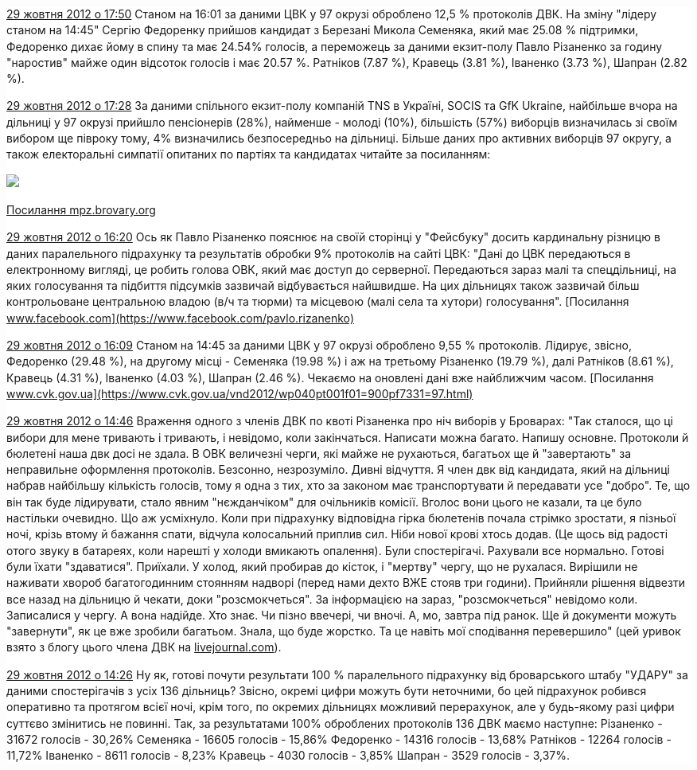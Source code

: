 [29 жовтня 2012 о 17:50](https://vk.com/wall-33385818_826) Станом на 16:01 за даними ЦВК у 97 окрузі оброблено 12,5 % протоколів ДВК. На зміну "лідеру станом на 14:45" Сергію Федоренку прийшов кандидат з Березані Микола Семеняка, який має 25.08 % підтримки, Федоренко дихає йому в спину та має 24.54% голосів, а переможець за даними екзит-полу Павло Різаненко за годину "наростив" майже один відсоток голосів і має 20.57 %. Ратніков (7.87 %), Кравець (3.81 %), Іваненко (3.73 %), Шапран (2.82 %).

[29 жовтня 2012 о 17:28](https://vk.com/wall-33385818_824) За даними спільного екзит-полу компаній TNS в Україні, SOCIS та GfK Ukraine, найбільше вчора на дільниці у 97 окрузі прийшло пенсіонерів (28%), найменше - молоді (10%), більшість (57%) виборців визначилась зі своїм вибором ще півроку тому, 4% визначились безпосередньо на дільниці. Більше даних про активних виборців 97 округу, а також електоральні симпатії опитаних по партіях та кандидатах читайте за посиланням:

![](http://cs319819.userapi.com/v319819900/1f93/7nEGqxKyKiw.jpg)

[Посилання mpz.brovary.org](https://mpz.brovary.org/za-danimi-ekzit-polu-v-97-okruzi-z-velikim-vidrivom-peremig-pavlo-rizanenko/)

[29 жовтня 2012 о 16:20](https://vk.com/wall-33385818_823) Ось як Павло Різаненко пояснює на своїй сторінці у "Фейсбуку" досить кардинальну різницю в даних паралельного підрахунку та результатів обробки 9% протоколів на сайті ЦВК: "Дані до ЦВК передаються в електронному вигляді, це робить голова ОВК, який має доступ до серверної. Передаються зараз малі та спецдільниці, на яких голосування та підбиття підсумків зазвичай відбувається найшвидше. На цих дільницях також зазвичай більш контрольоване центральною владою (в/ч та тюрми) та місцевою (малі села та хутори) голосування". [Посилання www.facebook.com](https://www.facebook.com/pavlo.rizanenko)

[29 жовтня 2012 о 16:09](https://vk.com/wall-33385818_822) Станом на 14:45 за даними ЦВК у 97 окрузі оброблено 9,55 % протоколів. Лідирує, звісно, Федоренко (29.48 %), на другому місці - Семеняка (19.98 %) і аж на третьому Різаненко (19.79 %), далі Ратніков (8.61 %), Кравець (4.31 %), Іваненко (4.03 %), Шапран (2.46 %). Чекаємо на оновлені дані вже найближчим часом. [Посилання www.cvk.gov.ua](https://www.cvk.gov.ua/vnd2012/wp040pt001f01=900pf7331=97.html)

[29 жовтня 2012 о 14:46](https://vk.com/wall-33385818_819) Враження одного з членів ДВК по квоті Різаненка про ніч виборів у Броварах: "Так сталося, що ці вибори для мене тривають і тривають, і невідомо, коли закінчаться. Написати можна багато. Напишу основне. Протоколи й бюлетені наша двк досі не здала. В ОВК величезні черги, які майже не рухаються, багатьох ще й "завертають" за неправильне оформлення протоколів. Безсонно, незрозуміло. Дивні відчуття. Я член двк від кандидата, який на дільниці набрав найбільшу кількість голосів, тому я одна з тих, хто за законом має транспортувати й передавати усе "добро". Те, що він так буде лідирувати, стало явним "нєжданчіком" для очільників комісії. Вголос вони цього не казали, та це було настільки очевидно. Що аж усміхнуло. Коли при підрахунку відповідна гірка бюлетенів почала стрімко зростати, я пізньої ночі, крізь втому й бажання спати, відчула колосальний приплив сил. Ніби нової крові хтось додав. (Це щось від радості отого звуку в батареях, коли нарешті у холоди вмикають опалення). Були спостерігачі. Рахували все нормально. Готові були їхати "здаватися". Приїхали. У холод, який пробирав до кісток, і "мертву" чергу, що не рухалася. Вирішили не наживати хвороб багатогодинним стоянням надворі (перед нами дехто ВЖЕ стояв три години). Прийняли рішення відвезти все назад на дільницю й чекати, доки "розсмокчеться". За інформацією на зараз, "розсмокчеться" невідомо коли. Записалися у чергу. А вона надійде. Хто знає. Чи пізно ввечері, чи вночі. А, мо, завтра під ранок. Ще й документи можуть "завернути", як це вже зробили багатьом. Знала, що буде жорстко. Та це навіть мої сподівання перевершило" (цей уривок взято з блогу цього члена ДВК на [livejournal.com](www.livejournal.com)).

[29 жовтня 2012 о 14:26](https://vk.com/wall-33385818_818) Ну як, готові почути результати 100 % паралельного підрахунку від броварського штабу "УДАРУ" за даними спостерігачів з усіх 136 дільниць? Звісно, окремі цифри можуть бути неточними, бо цей підрахунок робився оперативно та протягом всієї ночі, крім того, по окремих дільницях можливий перерахунок, але у будь-якому разі цифри суттєво змінитись не повинні. Так, за результатами 100% оброблених протоколів 136 ДВК маємо наступне: Різаненко - 31672 голосів - 30,26% Семеняка - 16605 голосів - 15,86% Федоренко - 14316 голосів - 13,68% Ратніков - 12264 голосів - 11,72% Іваненко - 8611 голосів - 8,23% Кравець - 4030 голосів - 3,85% Шапран - 3529 голосів - 3,37%.
